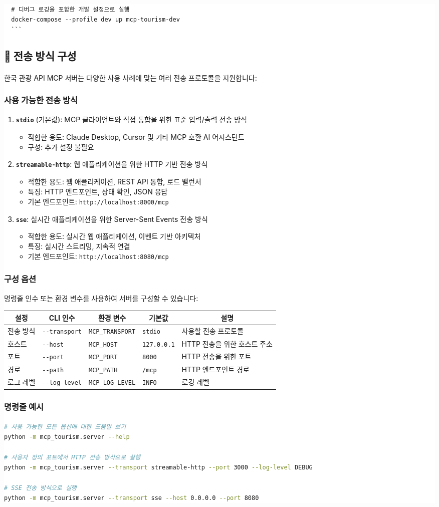       # 디버그 로깅을 포함한 개발 설정으로 실행
      docker-compose --profile dev up mcp-tourism-dev
      ```

## 🔧 전송 방식 구성

한국 관광 API MCP 서버는 다양한 사용 사례에 맞는 여러 전송 프로토콜을 지원합니다:

### 사용 가능한 전송 방식

1. **`stdio`** (기본값): MCP 클라이언트와 직접 통합을 위한 표준 입력/출력 전송 방식
   - 적합한 용도: Claude Desktop, Cursor 및 기타 MCP 호환 AI 어시스턴트
   - 구성: 추가 설정 불필요

2. **`streamable-http`**: 웹 애플리케이션을 위한 HTTP 기반 전송 방식
   - 적합한 용도: 웹 애플리케이션, REST API 통합, 로드 밸런서
   - 특징: HTTP 엔드포인트, 상태 확인, JSON 응답
   - 기본 엔드포인트: `http://localhost:8000/mcp`

3. **`sse`**: 실시간 애플리케이션을 위한 Server-Sent Events 전송 방식
   - 적합한 용도: 실시간 웹 애플리케이션, 이벤트 기반 아키텍처
   - 특징: 실시간 스트리밍, 지속적 연결
   - 기본 엔드포인트: `http://localhost:8080/mcp`

### 구성 옵션

명령줄 인수 또는 환경 변수를 사용하여 서버를 구성할 수 있습니다:

| 설정      | CLI 인수      | 환경 변수       | 기본값      | 설명                         |
| --------- | ------------- | --------------- | ----------- | ---------------------------- |
| 전송 방식 | `--transport` | `MCP_TRANSPORT` | `stdio`     | 사용할 전송 프로토콜         |
| 호스트    | `--host`      | `MCP_HOST`      | `127.0.0.1` | HTTP 전송을 위한 호스트 주소 |
| 포트      | `--port`      | `MCP_PORT`      | `8000`      | HTTP 전송을 위한 포트        |
| 경로      | `--path`      | `MCP_PATH`      | `/mcp`      | HTTP 엔드포인트 경로         |
| 로그 레벨 | `--log-level` | `MCP_LOG_LEVEL` | `INFO`      | 로깅 레벨                    |

### 명령줄 예시

```bash
# 사용 가능한 모든 옵션에 대한 도움말 보기
python -m mcp_tourism.server --help

# 사용자 정의 포트에서 HTTP 전송 방식으로 실행
python -m mcp_tourism.server --transport streamable-http --port 3000 --log-level DEBUG

# SSE 전송 방식으로 실행
python -m mcp_tourism.server --transport sse --host 0.0.0.0 --port 8080
```
